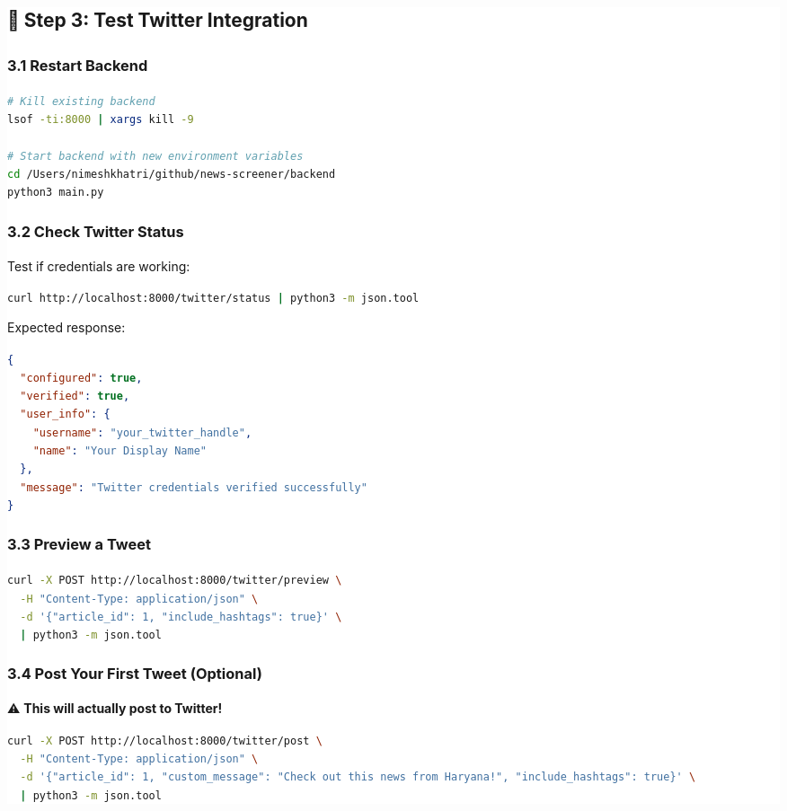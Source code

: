 ## 🚀 Step 3: Test Twitter Integration

### 3.1 Restart Backend

```bash
# Kill existing backend
lsof -ti:8000 | xargs kill -9

# Start backend with new environment variables
cd /Users/nimeshkhatri/github/news-screener/backend
python3 main.py
```

### 3.2 Check Twitter Status

Test if credentials are working:

```bash
curl http://localhost:8000/twitter/status | python3 -m json.tool
```

Expected response:
```json
{
  "configured": true,
  "verified": true,
  "user_info": {
    "username": "your_twitter_handle",
    "name": "Your Display Name"
  },
  "message": "Twitter credentials verified successfully"
}
```

### 3.3 Preview a Tweet

```bash
curl -X POST http://localhost:8000/twitter/preview \
  -H "Content-Type: application/json" \
  -d '{"article_id": 1, "include_hashtags": true}' \
  | python3 -m json.tool
```

### 3.4 Post Your First Tweet (Optional)

⚠️ **This will actually post to Twitter!**

```bash
curl -X POST http://localhost:8000/twitter/post \
  -H "Content-Type: application/json" \
  -d '{"article_id": 1, "custom_message": "Check out this news from Haryana!", "include_hashtags": true}' \
  | python3 -m json.tool
```

